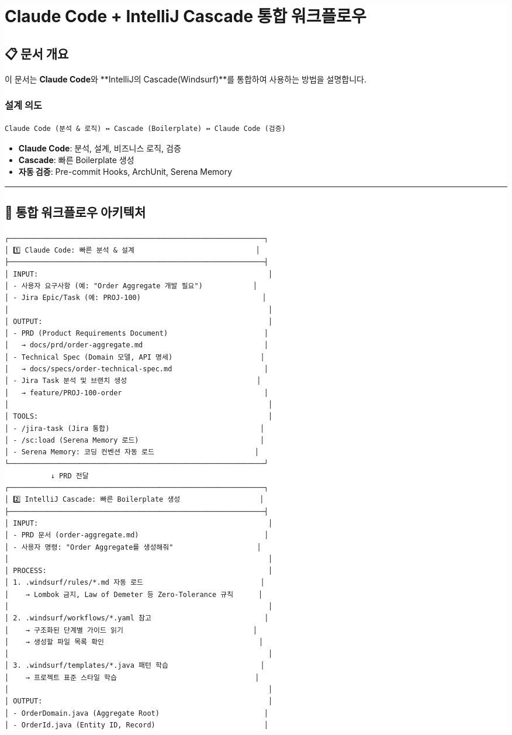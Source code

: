 # Claude Code + IntelliJ Cascade 통합 워크플로우

## 📋 문서 개요

이 문서는 **Claude Code**와 **IntelliJ의 Cascade(Windsurf)**를 통합하여 사용하는 방법을 설명합니다.

### 설계 의도

```
Claude Code (분석 & 로직) ↔ Cascade (Boilerplate) ↔ Claude Code (검증)
```

- **Claude Code**: 분석, 설계, 비즈니스 로직, 검증
- **Cascade**: 빠른 Boilerplate 생성
- **자동 검증**: Pre-commit Hooks, ArchUnit, Serena Memory

---

## 🎯 통합 워크플로우 아키텍처

```
┌─────────────────────────────────────────────────────────────┐
│ 1️⃣ Claude Code: 빠른 분석 & 설계                             │
├─────────────────────────────────────────────────────────────┤
│ INPUT:                                                       │
│ - 사용자 요구사항 (예: "Order Aggregate 개발 필요")            │
│ - Jira Epic/Task (예: PROJ-100)                             │
│                                                              │
│ OUTPUT:                                                      │
│ - PRD (Product Requirements Document)                       │
│   → docs/prd/order-aggregate.md                             │
│ - Technical Spec (Domain 모델, API 명세)                     │
│   → docs/specs/order-technical-spec.md                      │
│ - Jira Task 분석 및 브랜치 생성                               │
│   → feature/PROJ-100-order                                  │
│                                                              │
│ TOOLS:                                                       │
│ - /jira-task (Jira 통합)                                    │
│ - /sc:load (Serena Memory 로드)                             │
│ - Serena Memory: 코딩 컨벤션 자동 로드                        │
└─────────────────────────────────────────────────────────────┘
           ↓ PRD 전달
┌─────────────────────────────────────────────────────────────┐
│ 2️⃣ IntelliJ Cascade: 빠른 Boilerplate 생성                   │
├─────────────────────────────────────────────────────────────┤
│ INPUT:                                                       │
│ - PRD 문서 (order-aggregate.md)                              │
│ - 사용자 명령: "Order Aggregate를 생성해줘"                    │
│                                                              │
│ PROCESS:                                                     │
│ 1. .windsurf/rules/*.md 자동 로드                            │
│    → Lombok 금지, Law of Demeter 등 Zero-Tolerance 규칙      │
│                                                              │
│ 2. .windsurf/workflows/*.yaml 참고                           │
│    → 구조화된 단계별 가이드 읽기                               │
│    → 생성할 파일 목록 확인                                     │
│                                                              │
│ 3. .windsurf/templates/*.java 패턴 학습                      │
│    → 프로젝트 표준 스타일 학습                                 │
│                                                              │
│ OUTPUT:                                                      │
│ - OrderDomain.java (Aggregate Root)                         │
│ - OrderId.java (Entity ID, Record)                          │
```